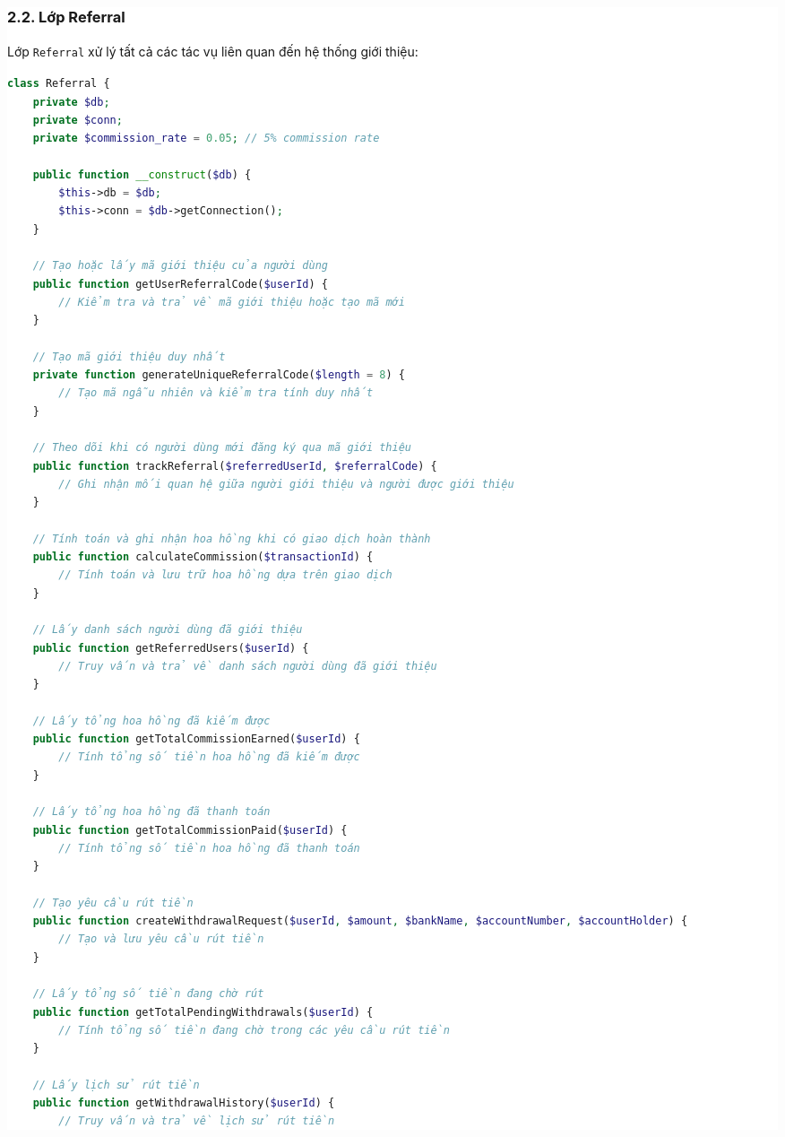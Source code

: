 ### 2.2. Lớp Referral

Lớp `Referral` xử lý tất cả các tác vụ liên quan đến hệ thống giới thiệu:

```php
class Referral {
    private $db;
    private $conn;
    private $commission_rate = 0.05; // 5% commission rate

    public function __construct($db) {
        $this->db = $db;
        $this->conn = $db->getConnection();
    }

    // Tạo hoặc lấy mã giới thiệu của người dùng
    public function getUserReferralCode($userId) {
        // Kiểm tra và trả về mã giới thiệu hoặc tạo mã mới
    }

    // Tạo mã giới thiệu duy nhất
    private function generateUniqueReferralCode($length = 8) {
        // Tạo mã ngẫu nhiên và kiểm tra tính duy nhất
    }

    // Theo dõi khi có người dùng mới đăng ký qua mã giới thiệu
    public function trackReferral($referredUserId, $referralCode) {
        // Ghi nhận mối quan hệ giữa người giới thiệu và người được giới thiệu
    }

    // Tính toán và ghi nhận hoa hồng khi có giao dịch hoàn thành
    public function calculateCommission($transactionId) {
        // Tính toán và lưu trữ hoa hồng dựa trên giao dịch
    }

    // Lấy danh sách người dùng đã giới thiệu
    public function getReferredUsers($userId) {
        // Truy vấn và trả về danh sách người dùng đã giới thiệu
    }

    // Lấy tổng hoa hồng đã kiếm được
    public function getTotalCommissionEarned($userId) {
        // Tính tổng số tiền hoa hồng đã kiếm được
    }

    // Lấy tổng hoa hồng đã thanh toán
    public function getTotalCommissionPaid($userId) {
        // Tính tổng số tiền hoa hồng đã thanh toán
    }

    // Tạo yêu cầu rút tiền
    public function createWithdrawalRequest($userId, $amount, $bankName, $accountNumber, $accountHolder) {
        // Tạo và lưu yêu cầu rút tiền
    }

    // Lấy tổng số tiền đang chờ rút
    public function getTotalPendingWithdrawals($userId) {
        // Tính tổng số tiền đang chờ trong các yêu cầu rút tiền
    }

    // Lấy lịch sử rút tiền
    public function getWithdrawalHistory($userId) {
        // Truy vấn và trả về lịch sử rút tiền
```